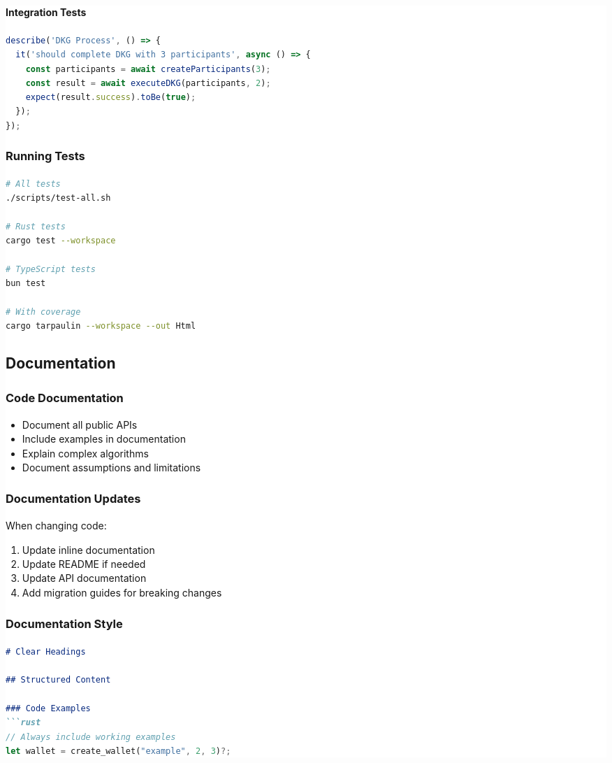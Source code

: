 
#### Integration Tests
```typescript
describe('DKG Process', () => {
  it('should complete DKG with 3 participants', async () => {
    const participants = await createParticipants(3);
    const result = await executeDKG(participants, 2);
    expect(result.success).toBe(true);
  });
});
```

### Running Tests

```bash
# All tests
./scripts/test-all.sh

# Rust tests
cargo test --workspace

# TypeScript tests
bun test

# With coverage
cargo tarpaulin --workspace --out Html
```

## Documentation

### Code Documentation

- Document all public APIs
- Include examples in documentation
- Explain complex algorithms
- Document assumptions and limitations

### Documentation Updates

When changing code:
1. Update inline documentation
2. Update README if needed
3. Update API documentation
4. Add migration guides for breaking changes

### Documentation Style

```markdown
# Clear Headings

## Structured Content

### Code Examples
```rust
// Always include working examples
let wallet = create_wallet("example", 2, 3)?;
```
